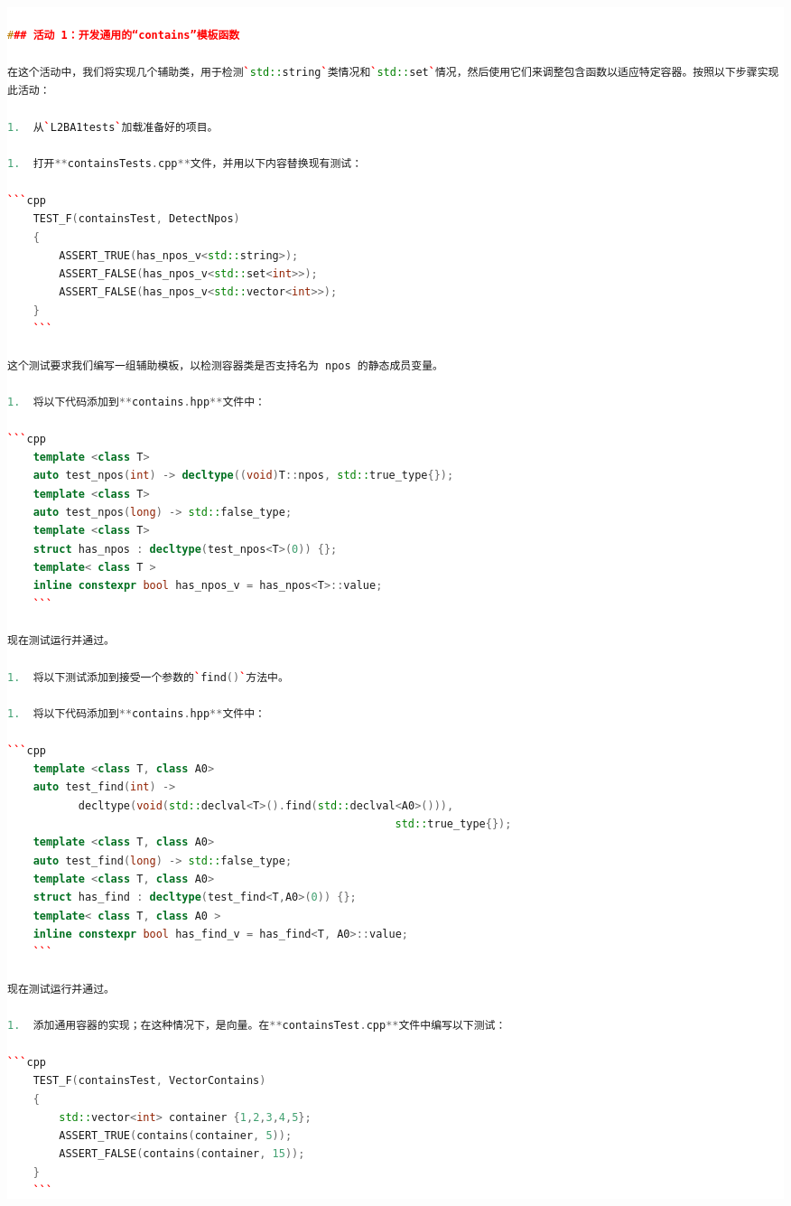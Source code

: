```cpp

### 活动 1：开发通用的“contains”模板函数

在这个活动中，我们将实现几个辅助类，用于检测`std::string`类情况和`std::set`情况，然后使用它们来调整包含函数以适应特定容器。按照以下步骤实现此活动：

1.  从`L2BA1tests`加载准备好的项目。

1.  打开**containsTests.cpp**文件，并用以下内容替换现有测试：

```cpp
    TEST_F(containsTest, DetectNpos)
    {
        ASSERT_TRUE(has_npos_v<std::string>);
        ASSERT_FALSE(has_npos_v<std::set<int>>);
        ASSERT_FALSE(has_npos_v<std::vector<int>>);
    }
    ```

这个测试要求我们编写一组辅助模板，以检测容器类是否支持名为 npos 的静态成员变量。

1.  将以下代码添加到**contains.hpp**文件中：

```cpp
    template <class T>
    auto test_npos(int) -> decltype((void)T::npos, std::true_type{});
    template <class T>
    auto test_npos(long) -> std::false_type;
    template <class T>
    struct has_npos : decltype(test_npos<T>(0)) {};
    template< class T >
    inline constexpr bool has_npos_v = has_npos<T>::value;
    ```

现在测试运行并通过。

1.  将以下测试添加到接受一个参数的`find()`方法中。

1.  将以下代码添加到**contains.hpp**文件中：

```cpp
    template <class T, class A0>
    auto test_find(int) -> 
           decltype(void(std::declval<T>().find(std::declval<A0>())), 
                                                            std::true_type{});
    template <class T, class A0>
    auto test_find(long) -> std::false_type;
    template <class T, class A0>
    struct has_find : decltype(test_find<T,A0>(0)) {};
    template< class T, class A0 >
    inline constexpr bool has_find_v = has_find<T, A0>::value;
    ```

现在测试运行并通过。

1.  添加通用容器的实现；在这种情况下，是向量。在**containsTest.cpp**文件中编写以下测试：

```cpp
    TEST_F(containsTest, VectorContains)
    {
        std::vector<int> container {1,2,3,4,5};
        ASSERT_TRUE(contains(container, 5));
        ASSERT_FALSE(contains(container, 15));
    }
    ```
```
